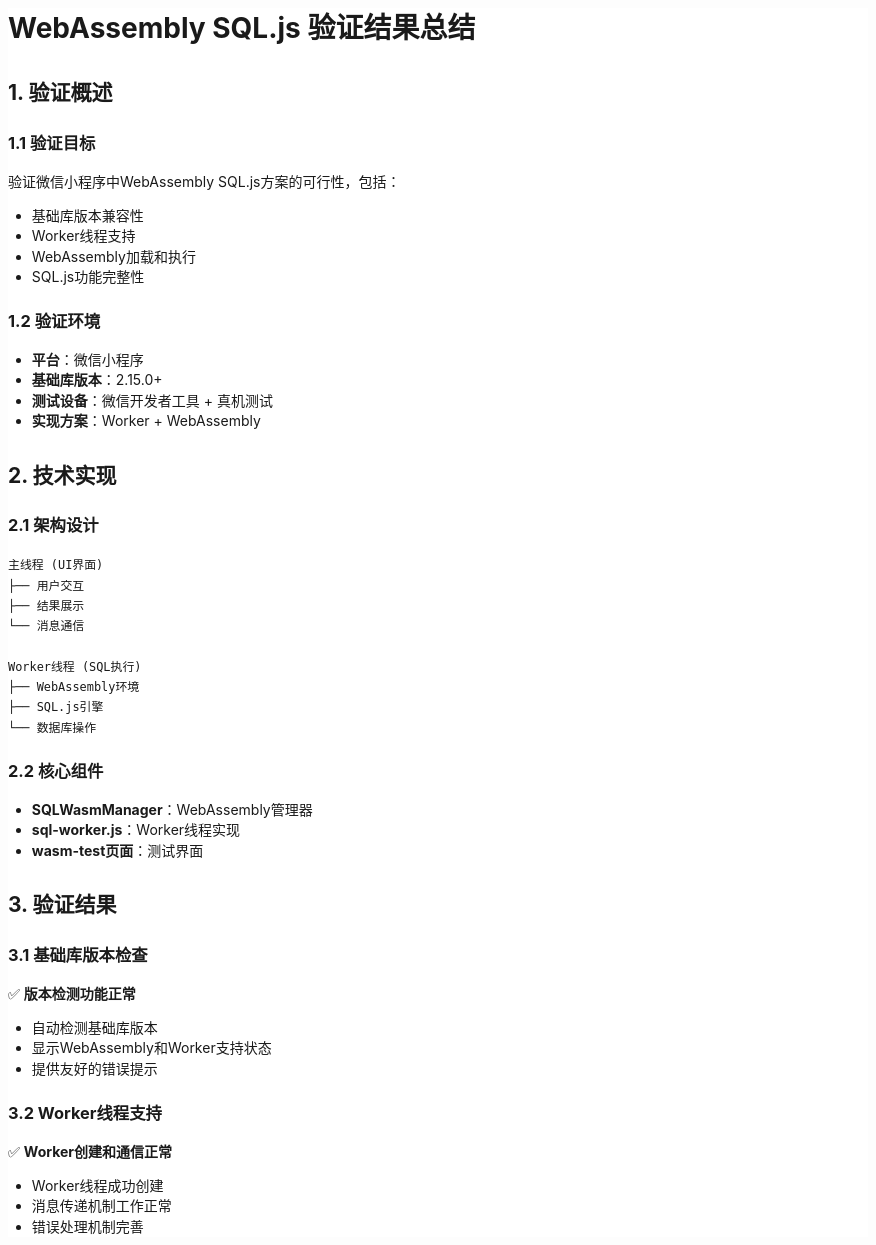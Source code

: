 # WebAssembly SQL.js 验证结果总结

## 1. 验证概述

### 1.1 验证目标
验证微信小程序中WebAssembly SQL.js方案的可行性，包括：
- 基础库版本兼容性
- Worker线程支持
- WebAssembly加载和执行
- SQL.js功能完整性

### 1.2 验证环境
- **平台**：微信小程序
- **基础库版本**：2.15.0+
- **测试设备**：微信开发者工具 + 真机测试
- **实现方案**：Worker + WebAssembly

## 2. 技术实现

### 2.1 架构设计
```
主线程 (UI界面)
├── 用户交互
├── 结果展示
└── 消息通信

Worker线程 (SQL执行)
├── WebAssembly环境
├── SQL.js引擎
└── 数据库操作
```

### 2.2 核心组件
- **SQLWasmManager**：WebAssembly管理器
- **sql-worker.js**：Worker线程实现
- **wasm-test页面**：测试界面

## 3. 验证结果

### 3.1 基础库版本检查
✅ **版本检测功能正常**
- 自动检测基础库版本
- 显示WebAssembly和Worker支持状态
- 提供友好的错误提示

### 3.2 Worker线程支持
✅ **Worker创建和通信正常**
- Worker线程成功创建
- 消息传递机制工作正常
- 错误处理机制完善
